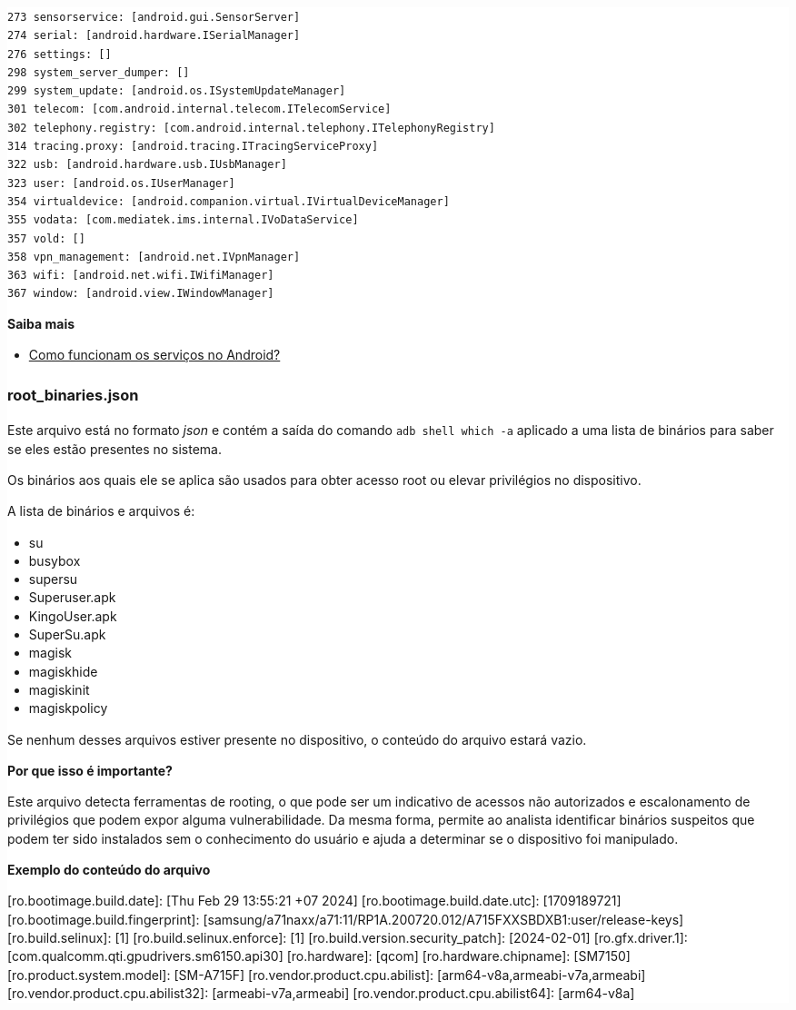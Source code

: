 ```
273	sensorservice: [android.gui.SensorServer]
274	serial: [android.hardware.ISerialManager]
276	settings: []
298	system_server_dumper: []
299	system_update: [android.os.ISystemUpdateManager]
301	telecom: [com.android.internal.telecom.ITelecomService]
302	telephony.registry: [com.android.internal.telephony.ITelephonyRegistry]
314	tracing.proxy: [android.tracing.ITracingServiceProxy]
322	usb: [android.hardware.usb.IUsbManager]
323	user: [android.os.IUserManager]
354	virtualdevice: [android.companion.virtual.IVirtualDeviceManager]
355	vodata: [com.mediatek.ims.internal.IVoDataService]
357	vold: []
358	vpn_management: [android.net.IVpnManager]
363	wifi: [android.net.wifi.IWifiManager]
367	window: [android.view.IWindowManager]
```

**Saiba mais**

* [Como funcionam os serviços no Android?](https://developer.android.com/develop/background-work/services?hl=es-419)

### root\_binaries.json 

Este arquivo está no formato *json* e contém a saída do comando `adb shell which -a` aplicado a uma lista de binários para saber se eles estão presentes no sistema.

Os binários aos quais ele se aplica são usados para obter acesso root ou elevar privilégios no dispositivo.

A lista de binários e arquivos é:

* su
* busybox
* supersu
* Superuser.apk
* KingoUser.apk
* SuperSu.apk
* magisk
* magiskhide
* magiskinit
* magiskpolicy

Se nenhum desses arquivos estiver presente no dispositivo, o conteúdo do arquivo estará vazio.

**Por que isso é importante?**

Este arquivo detecta ferramentas de rooting, o que pode ser um indicativo de acessos não autorizados e escalonamento de privilégios que podem expor alguma vulnerabilidade.  Da mesma forma, permite ao analista identificar binários suspeitos que podem ter sido instalados sem o conhecimento do usuário e ajuda a determinar se o dispositivo foi manipulado.

**Exemplo do conteúdo do arquivo**


[property_name]: [value]
[aaudio.hw_burst_min_usec]: [2000]
[aaudio.mmap_exclusive_policy]: [2]
[aaudio.mmap_policy]: [2]
[apex.all.ready]: [true]
[bluetooth.device.class_of_device]: [90,2,12]
[ro.boot.product.model]: [SM-A715F]
[ro.boot.serialno]: [R58N84XXXXX]
[ro.bootimage.build.date]: [Thu Feb 29 13:55:21 +07 2024]
[ro.bootimage.build.date.utc]: [1709189721]
[ro.bootimage.build.fingerprint]: [samsung/a71naxx/a71:11/RP1A.200720.012/A715FXXSBDXB1:user/release-keys]
[ro.build.selinux]: [1]
[ro.build.selinux.enforce]: [1]
[ro.build.version.security_patch]: [2024-02-01]
[ro.gfx.driver.1]: [com.qualcomm.qti.gpudrivers.sm6150.api30]
[ro.hardware]: [qcom]
[ro.hardware.chipname]: [SM7150]
[ro.product.system.model]: [SM-A715F]
[ro.vendor.product.cpu.abilist]: [arm64-v8a,armeabi-v7a,armeabi]
[ro.vendor.product.cpu.abilist32]: [armeabi-v7a,armeabi]
[ro.vendor.product.cpu.abilist64]: [arm64-v8a]